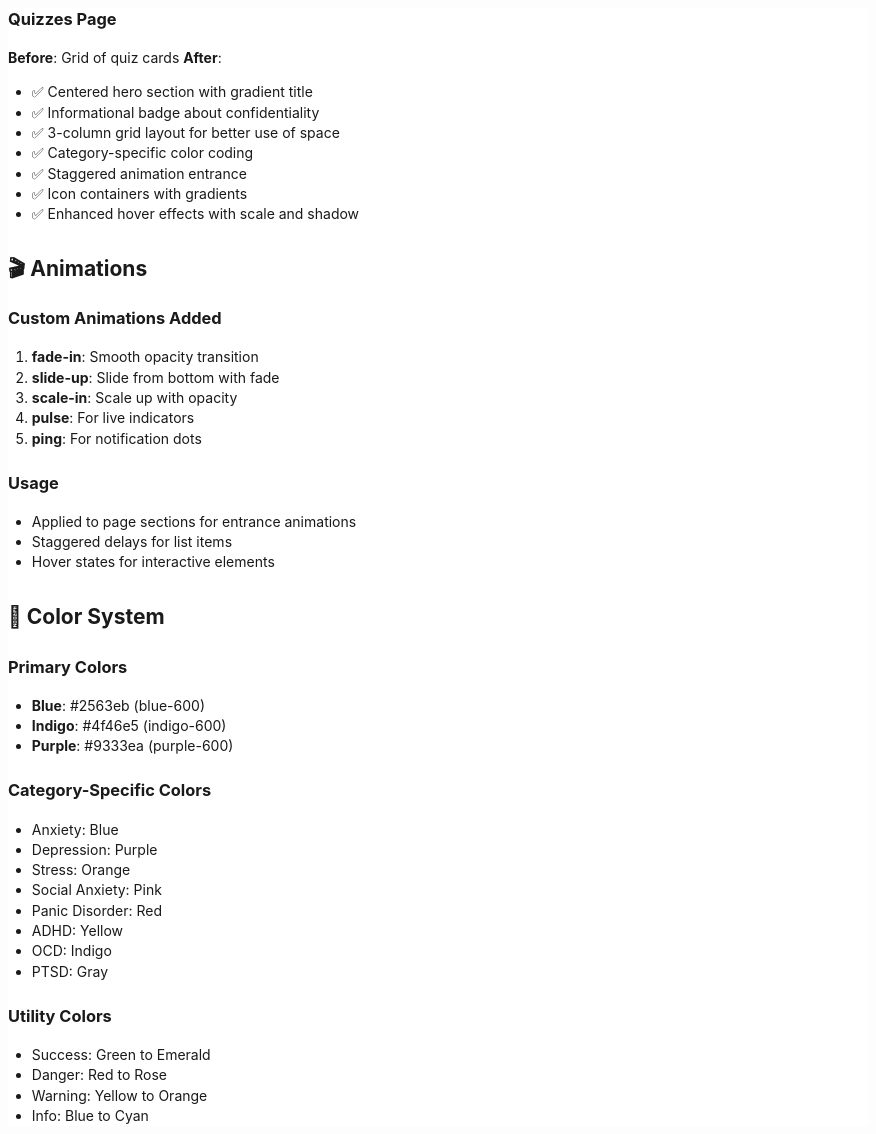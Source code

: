 ### Quizzes Page
**Before**: Grid of quiz cards
**After**:
- ✅ Centered hero section with gradient title
- ✅ Informational badge about confidentiality
- ✅ 3-column grid layout for better use of space
- ✅ Category-specific color coding
- ✅ Staggered animation entrance
- ✅ Icon containers with gradients
- ✅ Enhanced hover effects with scale and shadow

## 🎬 Animations

### Custom Animations Added
1. **fade-in**: Smooth opacity transition
2. **slide-up**: Slide from bottom with fade
3. **scale-in**: Scale up with opacity
4. **pulse**: For live indicators
5. **ping**: For notification dots

### Usage
- Applied to page sections for entrance animations
- Staggered delays for list items
- Hover states for interactive elements

## 🎨 Color System

### Primary Colors
- **Blue**: #2563eb (blue-600)
- **Indigo**: #4f46e5 (indigo-600)
- **Purple**: #9333ea (purple-600)

### Category-Specific Colors
- Anxiety: Blue
- Depression: Purple
- Stress: Orange
- Social Anxiety: Pink
- Panic Disorder: Red
- ADHD: Yellow
- OCD: Indigo
- PTSD: Gray

### Utility Colors
- Success: Green to Emerald
- Danger: Red to Rose
- Warning: Yellow to Orange
- Info: Blue to Cyan
